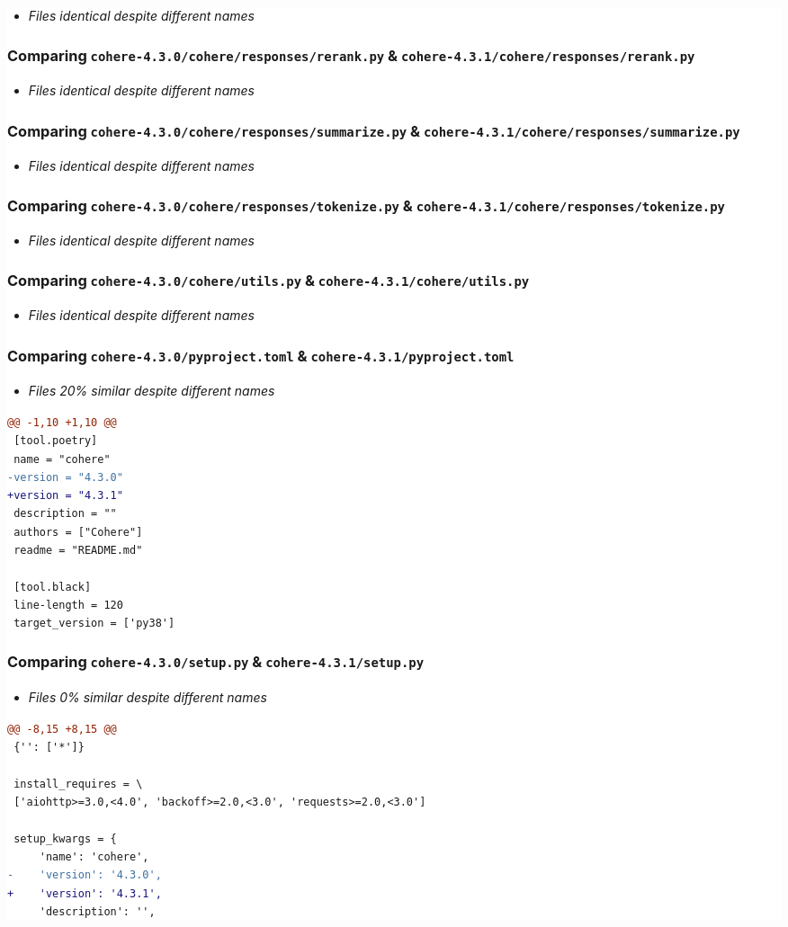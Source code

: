  * *Files identical despite different names*

### Comparing `cohere-4.3.0/cohere/responses/rerank.py` & `cohere-4.3.1/cohere/responses/rerank.py`

 * *Files identical despite different names*

### Comparing `cohere-4.3.0/cohere/responses/summarize.py` & `cohere-4.3.1/cohere/responses/summarize.py`

 * *Files identical despite different names*

### Comparing `cohere-4.3.0/cohere/responses/tokenize.py` & `cohere-4.3.1/cohere/responses/tokenize.py`

 * *Files identical despite different names*

### Comparing `cohere-4.3.0/cohere/utils.py` & `cohere-4.3.1/cohere/utils.py`

 * *Files identical despite different names*

### Comparing `cohere-4.3.0/pyproject.toml` & `cohere-4.3.1/pyproject.toml`

 * *Files 20% similar despite different names*

```diff
@@ -1,10 +1,10 @@
 [tool.poetry]
 name = "cohere"
-version = "4.3.0"
+version = "4.3.1"
 description = ""
 authors = ["Cohere"]
 readme = "README.md"
 
 [tool.black]
 line-length = 120
 target_version = ['py38']
```

### Comparing `cohere-4.3.0/setup.py` & `cohere-4.3.1/setup.py`

 * *Files 0% similar despite different names*

```diff
@@ -8,15 +8,15 @@
 {'': ['*']}
 
 install_requires = \
 ['aiohttp>=3.0,<4.0', 'backoff>=2.0,<3.0', 'requests>=2.0,<3.0']
 
 setup_kwargs = {
     'name': 'cohere',
-    'version': '4.3.0',
+    'version': '4.3.1',
     'description': '',
```